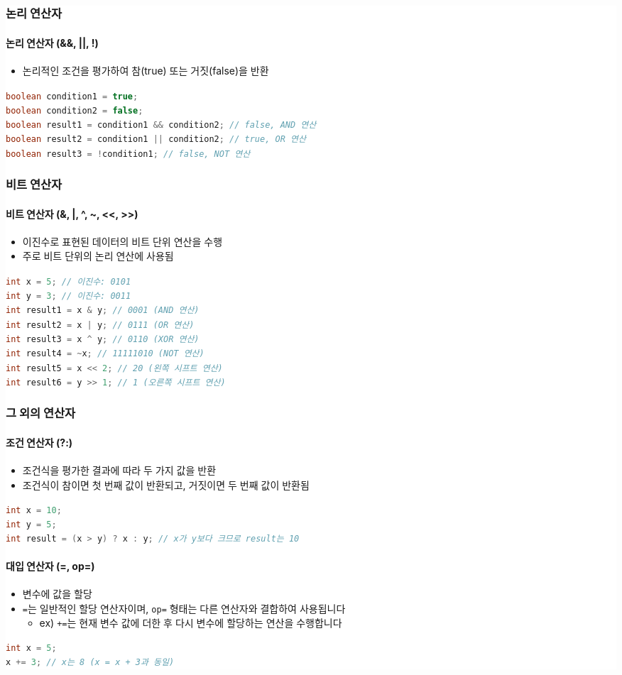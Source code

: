 ### 논리 연산자

#### 논리 연산자 (&&, ||, !)

* 논리적인 조건을 평가하여 참(true) 또는 거짓(false)을 반환

```java
boolean condition1 = true;
boolean condition2 = false;
boolean result1 = condition1 && condition2; // false, AND 연산
boolean result2 = condition1 || condition2; // true, OR 연산
boolean result3 = !condition1; // false, NOT 연산
```

### 비트 연산자

#### 비트 연산자 (&, |, ^, ~, <<, >>)

* 이진수로 표현된 데이터의 비트 단위 연산을 수행
* 주로 비트 단위의 논리 연산에 사용됨

```java
int x = 5; // 이진수: 0101
int y = 3; // 이진수: 0011
int result1 = x & y; // 0001 (AND 연산)
int result2 = x | y; // 0111 (OR 연산)
int result3 = x ^ y; // 0110 (XOR 연산)
int result4 = ~x; // 11111010 (NOT 연산)
int result5 = x << 2; // 20 (왼쪽 시프트 연산)
int result6 = y >> 1; // 1 (오른쪽 시프트 연산)
```

### 그 외의 연산자

#### 조건 연산자 (?:)
* 조건식을 평가한 결과에 따라 두 가지 값을 반환
* 조건식이 참이면 첫 번째 값이 반환되고, 거짓이면 두 번째 값이 반환됨

```java
int x = 10;
int y = 5;
int result = (x > y) ? x : y; // x가 y보다 크므로 result는 10
```

#### 대입 연산자 (=, op=)
* 변수에 값을 할당
* `=`는 일반적인 할당 연산자이며, `op=` 형태는 다른 연산자와 결합하여 사용됩니다
  * ex) `+=`는 현재 변수 값에 더한 후 다시 변수에 할당하는 연산을 수행합니다

```java
int x = 5;
x += 3; // x는 8 (x = x + 3과 동일)
```